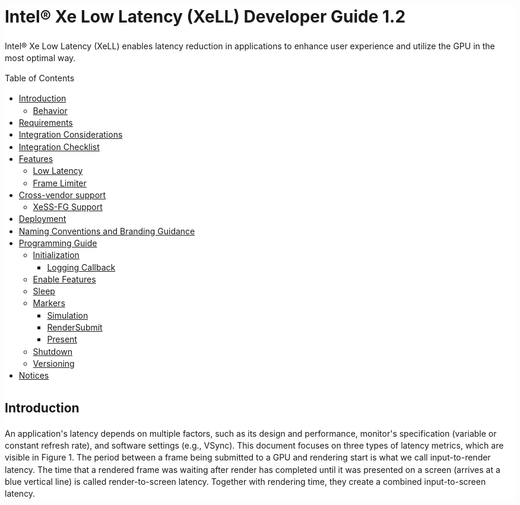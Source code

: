 # Intel® Xe Low Latency (XeLL) Developer Guide 1.2

Intel® Xe Low Latency (XeLL) enables latency reduction in applications to enhance user experience
and utilize the GPU in the most optimal way.

Table of Contents

- [Introduction](#introduction)
  - [Behavior](#behavior)
- [Requirements](#requirements)
- [Integration Considerations](#integration-considerations)
- [Integration Checklist](#integration-checklist)
- [Features](#features)
  - [Low Latency](#low-latency)
  - [Frame Limiter](#frame-limiter)
- [Cross-vendor support](#cross-vendor-support)
  - [XeSS-FG Support](#xess-fg-support)
- [Deployment](#deployment)
- [Naming Conventions and Branding Guidance](#naming-conventions-and-branding-guidance)
- [Programming Guide](#programming-guide)
  - [Initialization](#initialization)
    - [Logging Callback](#logging-callback)
  - [Enable Features](#enable-features)
  - [Sleep](#sleep)
  - [Markers](#markers)
    - [Simulation](#simulation)
    - [RenderSubmit](#rendersubmit)
    - [Present](#present)
  - [Shutdown](#shutdown)
  - [Versioning](#versioning)
- [Notices](#notices)

## Introduction

An application's latency depends on multiple factors, such as its design and performance, monitor's
specification (variable or constant refresh rate), and software settings (e.g., VSync). This document
focuses on three types of latency metrics, which are visible in Figure 1. The period between a frame
being submitted to a GPU and rendering start is what we call input-to-render latency. The time that a
rendered frame was waiting after render has completed until it was presented on a screen (arrives at
a blue vertical line) is called render-to-screen latency. Together with rendering time, they create a
combined input-to-screen latency.
